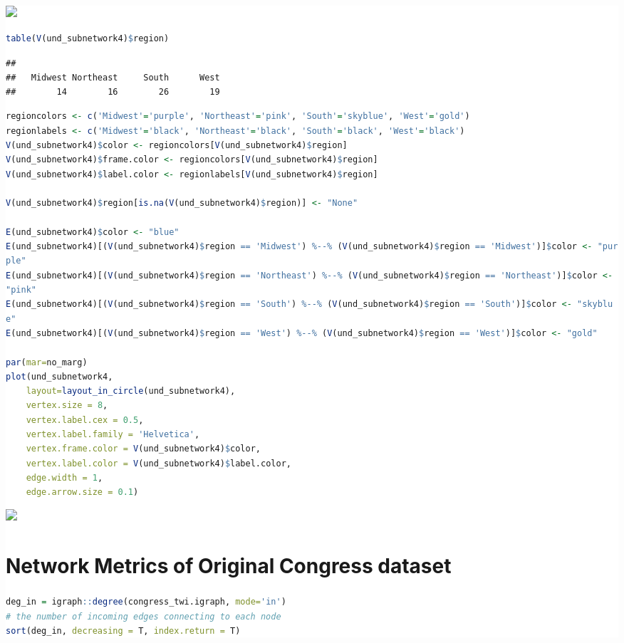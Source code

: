 ![](pstat194cs_finalProj_code_files/figure-gfm/unnamed-chunk-16-1.png)

``` r
table(V(und_subnetwork4)$region)
```

    ## 
    ##   Midwest Northeast     South      West 
    ##        14        16        26        19

``` r
regioncolors <- c('Midwest'='purple', 'Northeast'='pink', 'South'='skyblue', 'West'='gold')
regionlabels <- c('Midwest'='black', 'Northeast'='black', 'South'='black', 'West'='black')
V(und_subnetwork4)$color <- regioncolors[V(und_subnetwork4)$region]
V(und_subnetwork4)$frame.color <- regioncolors[V(und_subnetwork4)$region]
V(und_subnetwork4)$label.color <- regionlabels[V(und_subnetwork4)$region]

V(und_subnetwork4)$region[is.na(V(und_subnetwork4)$region)] <- "None"

E(und_subnetwork4)$color <- "blue"
E(und_subnetwork4)[(V(und_subnetwork4)$region == 'Midwest') %--% (V(und_subnetwork4)$region == 'Midwest')]$color <- "purple"
E(und_subnetwork4)[(V(und_subnetwork4)$region == 'Northeast') %--% (V(und_subnetwork4)$region == 'Northeast')]$color <- "pink"
E(und_subnetwork4)[(V(und_subnetwork4)$region == 'South') %--% (V(und_subnetwork4)$region == 'South')]$color <- "skyblue"
E(und_subnetwork4)[(V(und_subnetwork4)$region == 'West') %--% (V(und_subnetwork4)$region == 'West')]$color <- "gold"

par(mar=no_marg)
plot(und_subnetwork4,
    layout=layout_in_circle(und_subnetwork4),
    vertex.size = 8,
    vertex.label.cex = 0.5,
    vertex.label.family = 'Helvetica',
    vertex.frame.color = V(und_subnetwork4)$color,
    vertex.label.color = V(und_subnetwork4)$label.color,
    edge.width = 1,
    edge.arrow.size = 0.1)
```

![](pstat194cs_finalProj_code_files/figure-gfm/unnamed-chunk-17-1.png)

# Network Metrics of Original Congress dataset

``` r
deg_in = igraph::degree(congress_twi.igraph, mode='in') 
# the number of incoming edges connecting to each node
sort(deg_in, decreasing = T, index.return = T) 
```
